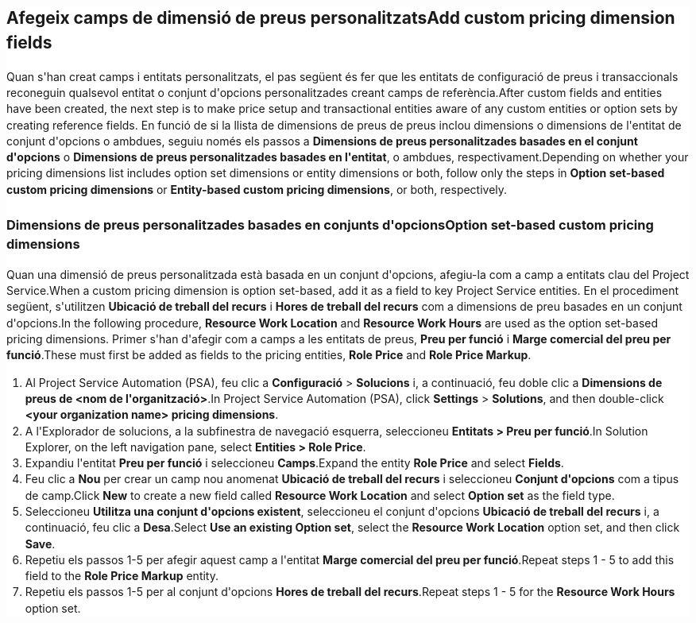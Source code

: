 ## <a name="add-custom-pricing-dimension-fields"></a><span data-ttu-id="9a4fe-107">Afegeix camps de dimensió de preus personalitzats</span><span class="sxs-lookup"><span data-stu-id="9a4fe-107">Add custom pricing dimension fields</span></span> 
<span data-ttu-id="9a4fe-108">Quan s'han creat camps i entitats personalitzats, el pas següent és fer que les entitats de configuració de preus i transaccionals reconeguin qualsevol entitat o conjunt d'opcions personalitzades creant camps de referència.</span><span class="sxs-lookup"><span data-stu-id="9a4fe-108">After custom fields and entities have been created, the next step is to make price setup and transactional entities aware of any custom entities or option sets by creating reference fields.</span></span> <span data-ttu-id="9a4fe-109">En funció de si la llista de dimensions de preus de preus inclou dimensions o dimensions de l'entitat de conjunt d'opcions o ambdues, seguiu només els passos a **Dimensions de preus personalitzades basades en el conjunt d'opcions** o **Dimensions de preus personalitzades basades en l'entitat**, o ambdues, respectivament.</span><span class="sxs-lookup"><span data-stu-id="9a4fe-109">Depending on whether your pricing dimensions list includes option set dimensions or entity dimensions or both, follow only the steps in **Option set-based custom pricing dimensions** or **Entity-based custom pricing dimensions**, or both, respectively.</span></span>

### <a name="option-set-based-custom-pricing-dimensions"></a><span data-ttu-id="9a4fe-110">Dimensions de preus personalitzades basades en conjunts d'opcions</span><span class="sxs-lookup"><span data-stu-id="9a4fe-110">Option set-based custom pricing dimensions</span></span>
<span data-ttu-id="9a4fe-111">Quan una dimensió de preus personalitzada està basada en un conjunt d'opcions, afegiu-la com a camp a entitats clau del Project Service.</span><span class="sxs-lookup"><span data-stu-id="9a4fe-111">When a custom pricing dimension is option set-based, add it as a field to key Project Service entities.</span></span> <span data-ttu-id="9a4fe-112">En el procediment següent, s'utilitzen **Ubicació de treball del recurs** i **Hores de treball del recurs** com a dimensions de preu basades en un conjunt d'opcions.</span><span class="sxs-lookup"><span data-stu-id="9a4fe-112">In the following procedure, **Resource Work Location** and **Resource Work Hours** are used as the option set-based pricing dimensions.</span></span> <span data-ttu-id="9a4fe-113">Primer s'han d'afegir com a camps a les entitats de preus, **Preu per funció** i **Marge comercial del preu per funció**.</span><span class="sxs-lookup"><span data-stu-id="9a4fe-113">These must first be added as fields to the pricing entities, **Role Price** and **Role Price Markup**.</span></span>

1. <span data-ttu-id="9a4fe-114">Al Project Service Automation (PSA), feu clic a **Configuració** > **Solucions** i, a continuació, feu doble clic a **Dimensions de preus de \<nom de l'organització>**.</span><span class="sxs-lookup"><span data-stu-id="9a4fe-114">In Project Service Automation (PSA), click **Settings** > **Solutions**, and then double-click **\<your organization name> pricing dimensions**.</span></span> 
2. <span data-ttu-id="9a4fe-115">A l'Explorador de solucions, a la subfinestra de navegació esquerra, seleccioneu **Entitats > Preu per funció**.</span><span class="sxs-lookup"><span data-stu-id="9a4fe-115">In Solution Explorer, on the left navigation pane, select **Entities > Role Price**.</span></span>
3. <span data-ttu-id="9a4fe-116">Expandiu l'entitat **Preu per funció** i seleccioneu **Camps**.</span><span class="sxs-lookup"><span data-stu-id="9a4fe-116">Expand the entity **Role Price** and select **Fields**.</span></span>
4. <span data-ttu-id="9a4fe-117">Feu clic a **Nou** per crear un camp nou anomenat **Ubicació de treball del recurs** i seleccioneu **Conjunt d'opcions** com a tipus de camp.</span><span class="sxs-lookup"><span data-stu-id="9a4fe-117">Click **New** to create a new field called **Resource Work Location** and select **Option set** as the field type.</span></span> 
5. <span data-ttu-id="9a4fe-118">Seleccioneu **Utilitza una conjunt d'opcions existent**, seleccioneu el conjunt d'opcions **Ubicació de treball del recurs** i, a continuació, feu clic a **Desa**.</span><span class="sxs-lookup"><span data-stu-id="9a4fe-118">Select **Use an existing Option set**, select the **Resource Work Location** option set, and then click **Save**.</span></span>
6. <span data-ttu-id="9a4fe-119">Repetiu els passos 1-5 per afegir aquest camp a l'entitat **Marge comercial del preu per funció**.</span><span class="sxs-lookup"><span data-stu-id="9a4fe-119">Repeat steps 1 - 5 to add this field to the **Role Price Markup** entity.</span></span> 
7. <span data-ttu-id="9a4fe-120">Repetiu els passos 1-5 per al conjunt d'opcions **Hores de treball del recurs**.</span><span class="sxs-lookup"><span data-stu-id="9a4fe-120">Repeat steps 1 - 5 for the **Resource Work Hours** option set.</span></span>

